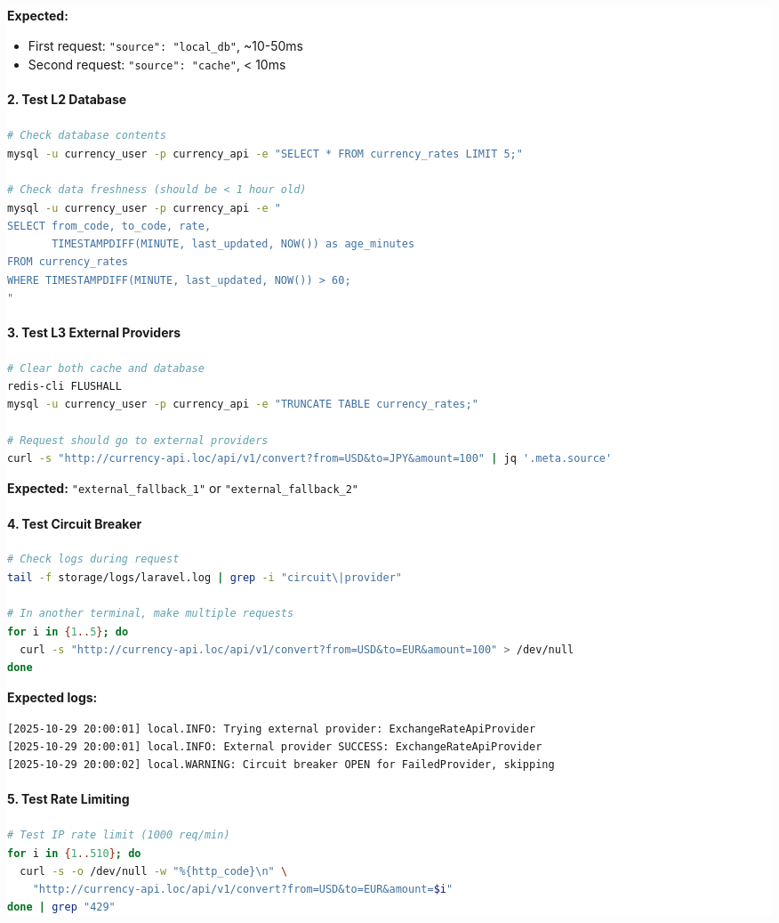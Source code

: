 **Expected:**
- First request: `"source": "local_db"`, ~10-50ms
- Second request: `"source": "cache"`, < 10ms

#### 2. Test L2 Database

```bash
# Check database contents
mysql -u currency_user -p currency_api -e "SELECT * FROM currency_rates LIMIT 5;"

# Check data freshness (should be < 1 hour old)
mysql -u currency_user -p currency_api -e "
SELECT from_code, to_code, rate, 
       TIMESTAMPDIFF(MINUTE, last_updated, NOW()) as age_minutes
FROM currency_rates 
WHERE TIMESTAMPDIFF(MINUTE, last_updated, NOW()) > 60;
"
```

#### 3. Test L3 External Providers

```bash
# Clear both cache and database
redis-cli FLUSHALL
mysql -u currency_user -p currency_api -e "TRUNCATE TABLE currency_rates;"

# Request should go to external providers
curl -s "http://currency-api.loc/api/v1/convert?from=USD&to=JPY&amount=100" | jq '.meta.source'
```

**Expected:** `"external_fallback_1"` or `"external_fallback_2"`

#### 4. Test Circuit Breaker

```bash
# Check logs during request
tail -f storage/logs/laravel.log | grep -i "circuit\|provider"

# In another terminal, make multiple requests
for i in {1..5}; do
  curl -s "http://currency-api.loc/api/v1/convert?from=USD&to=EUR&amount=100" > /dev/null
done
```

**Expected logs:**
```
[2025-10-29 20:00:01] local.INFO: Trying external provider: ExchangeRateApiProvider
[2025-10-29 20:00:01] local.INFO: External provider SUCCESS: ExchangeRateApiProvider
[2025-10-29 20:00:02] local.WARNING: Circuit breaker OPEN for FailedProvider, skipping
```

#### 5. Test Rate Limiting

```bash
# Test IP rate limit (1000 req/min)
for i in {1..510}; do
  curl -s -o /dev/null -w "%{http_code}\n" \
    "http://currency-api.loc/api/v1/convert?from=USD&to=EUR&amount=$i"
done | grep "429"
```

